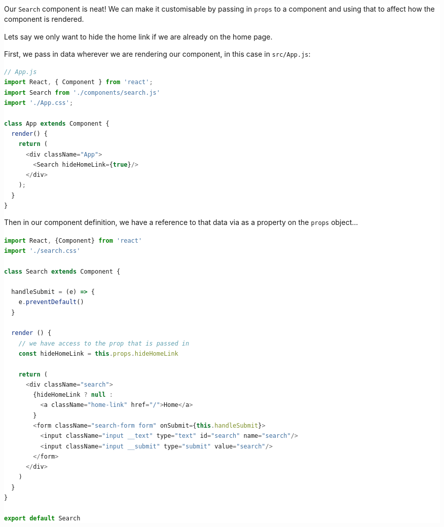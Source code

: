 Our `Search` component is neat! We can make it customisable by passing in `props` to a component and using that to affect how the component is rendered. 

Lets say we only want to hide the home link if we are already on the home page.

First, we pass in data wherever we are rendering our component, in this case in `src/App.js`:

```js
// App.js
import React, { Component } from 'react';
import Search from './components/search.js'
import './App.css';

class App extends Component {
  render() {
    return (
      <div className="App">
        <Search hideHomeLink={true}/>
      </div>
    );
  }
}
```

Then in our component definition, we have a reference to that data via as a property on the `props` object...

```js
import React, {Component} from 'react'
import './search.css'

class Search extends Component {

  handleSubmit = (e) => {
    e.preventDefault()
  }

  render () {
    // we have access to the prop that is passed in
    const hideHomeLink = this.props.hideHomeLink

    return (
      <div className="search">
        {hideHomeLink ? null :
          <a className="home-link" href="/">Home</a>
        }
        <form className="search-form form" onSubmit={this.handleSubmit}>
          <input className="input __text" type="text" id="search" name="search"/>
          <input className="input __submit" type="submit" value="search"/>
        </form>
      </div>
    )
  }
}

export default Search
```
